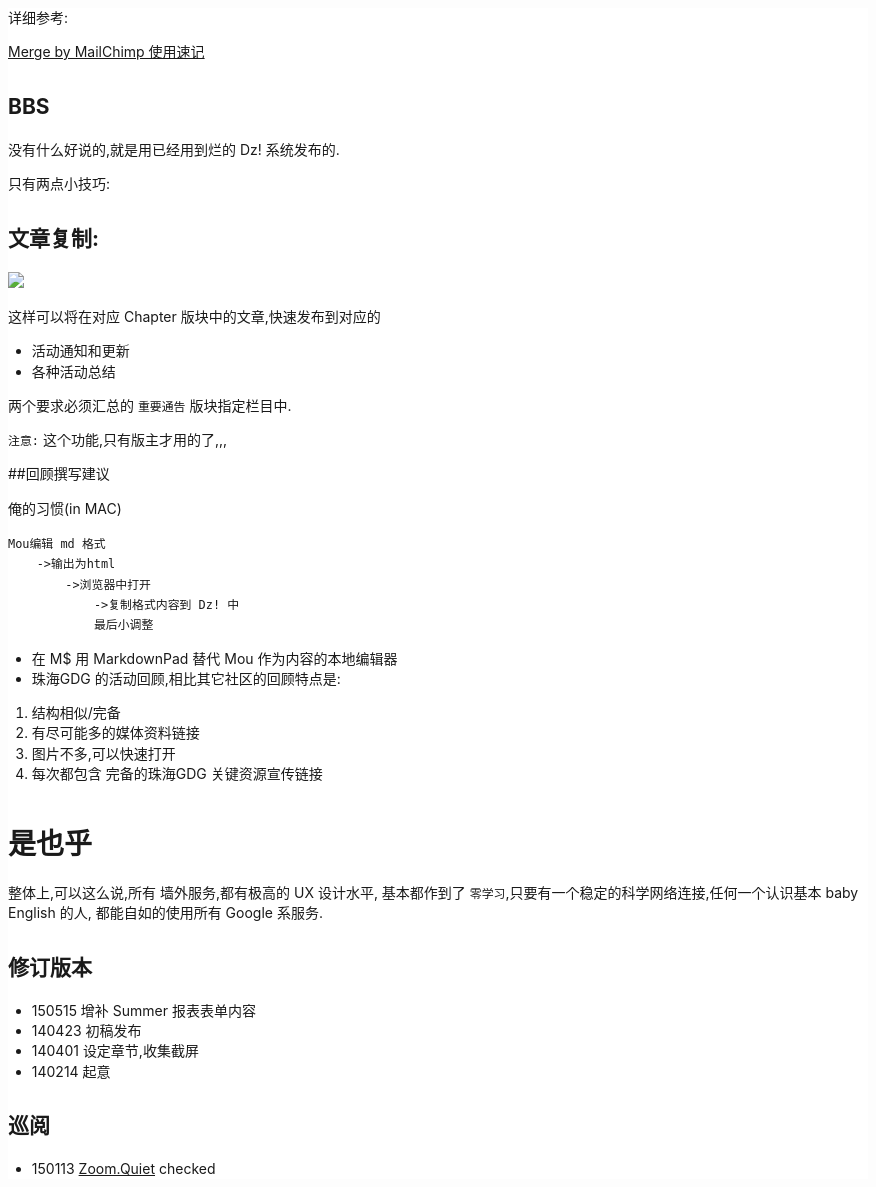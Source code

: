 详细参考:

[Merge by MailChimp 使用速记](http://blog.zhgdg.org/2014-03/merge-usage-guider/)


## BBS

没有什么好说的,就是用已经用到烂的 Dz! 系统发布的.

只有两点小技巧:

## 文章复制:

![](http://zoomq.qiniudn.com/ZHGDG/wechat/zhgdg-guider/bbs-copy.png)

这样可以将在对应 Chapter 版块中的文章,快速发布到对应的

- 活动通知和更新
- 各种活动总结

两个要求必须汇总的 `重要通告` 版块指定栏目中.

`注意:` 这个功能,只有版主才用的了,,,

##回顾撰写建议

俺的习惯(in MAC) 

    Mou编辑 md 格式
        ->输出为html
            ->浏览器中打开
                ->复制格式内容到 Dz! 中
                最后小调整

- 在 M$ 用 MarkdownPad 替代 Mou 作为内容的本地编辑器
- 珠海GDG 的活动回顾,相比其它社区的回顾特点是:

1. 结构相似/完备
2. 有尽可能多的媒体资料链接
3. 图片不多,可以快速打开
4. 每次都包含 完备的珠海GDG 关键资源宣传链接


# 是也乎

整体上,可以这么说,所有 墙外服务,都有极高的 UX 设计水平,
基本都作到了 `零学习`,只要有一个稳定的科学网络连接,任何一个认识基本 baby English 的人,
都能自如的使用所有 Google 系服务.




## 修订版本

- 150515 增补 Summer 报表表单内容
- 140423 初稿发布
- 140401 设定章节,收集截屏
- 140214 起意


## 巡阅
- 150113 [Zoom.Quiet](http://zoomquiet.io/) checked





